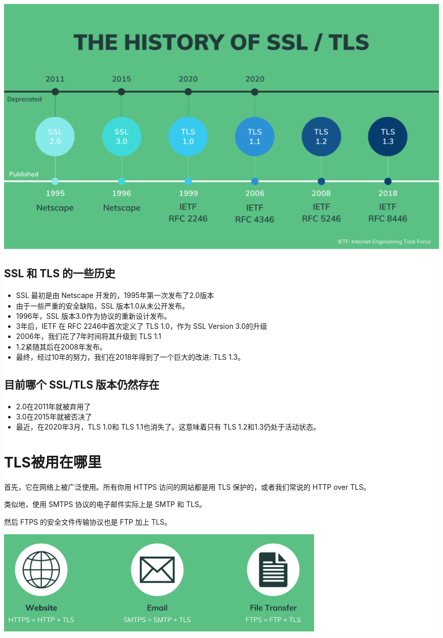 ![SSL/TLS history](index/0lb1buik85z6dkrn274b.png)

## SSL 和 TLS 的一些历史

- SSL 最初是由 Netscape 开发的，1995年第一次发布了2.0版本
- 由于一些严重的安全缺陷，SSL 版本1.0从未公开发布。
- 1996年，SSL 版本3.0作为协议的重新设计发布。
- 3年后，IETF 在 RFC 2246中首次定义了 TLS 1.0，作为 SSL Version 3.0的升级
- 2006年，我们花了7年时间将其升级到 TLS 1.1
- 1.2紧随其后在2008年发布。
- 最终，经过10年的努力，我们在2018年得到了一个巨大的改进: TLS 1.3。

## 目前哪个 SSL/TLS 版本仍然存在

- 2.0在2011年就被弃用了
- 3.0在2015年就被否决了
- 最近，在2020年3月，TLS 1.0和 TLS 1.1也消失了。这意味着只有 TLS 1.2和1.3仍处于活动状态。

# TLS被用在哪里

首先，它在网络上被广泛使用。所有你用 HTTPS 访问的网站都是用 TLS 保护的，或者我们常说的 HTTP over TLS。

类似地，使用 SMTPS 协议的电子邮件实际上是 SMTP 和 TLS。

然后 FTPS 的安全文件传输协议也是 FTP 加上 TLS。

![image-20220502112940403](index/image-20220502112940403.png)

